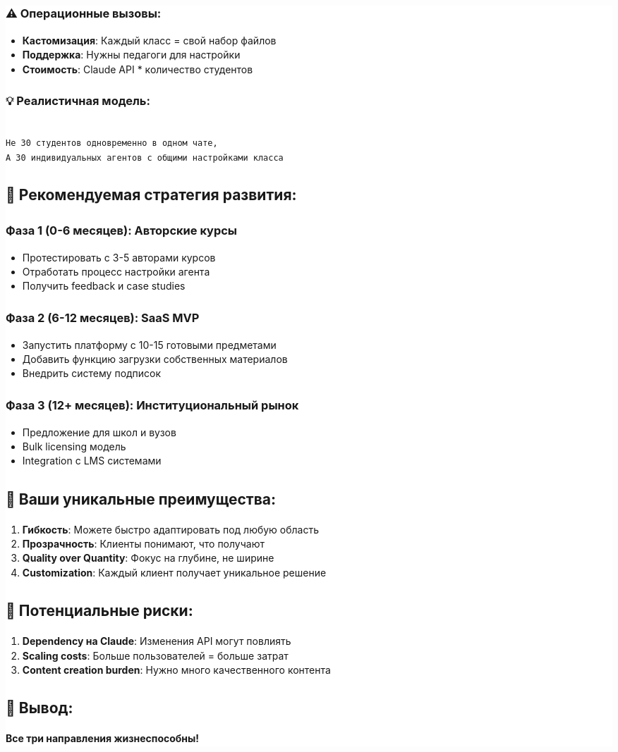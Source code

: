 ### **⚠️ Операционные вызовы:**

- **Кастомизация**: Каждый класс = свой набор файлов
- **Поддержка**: Нужны педагоги для настройки
- **Стоимость**: Claude API * количество студентов

### **💡 Реалистичная модель:**

```

Не 30 студентов одновременно в одном чате,
А 30 индивидуальных агентов с общими настройками класса

```

## **🎯 Рекомендуемая стратегия развития:**

### **Фаза 1 (0-6 месяцев): Авторские курсы**

- Протестировать с 3-5 авторами курсов
- Отработать процесс настройки агента
- Получить feedback и case studies

### **Фаза 2 (6-12 месяцев): SaaS MVP**

- Запустить платформу с 10-15 готовыми предметами
- Добавить функцию загрузки собственных материалов
- Внедрить систему подписок

### **Фаза 3 (12+ месяцев): Институциональный рынок**

- Предложение для школ и вузов
- Bulk licensing модель
- Integration с LMS системами

## **💪 Ваши уникальные преимущества:**

1. **Гибкость**: Можете быстро адаптировать под любую область
2. **Прозрачность**: Клиенты понимают, что получают
3. **Quality over Quantity**: Фокус на глубине, не ширине
4. **Customization**: Каждый клиент получает уникальное решение

## **🚨 Потенциальные риски:**

1. **Dependency на Claude**: Изменения API могут повлиять
2. **Scaling costs**: Больше пользователей = больше затрат
3. **Content creation burden**: Нужно много качественного контента

## **🎉 Вывод:**

**Все три направления жизнеспособны!**
